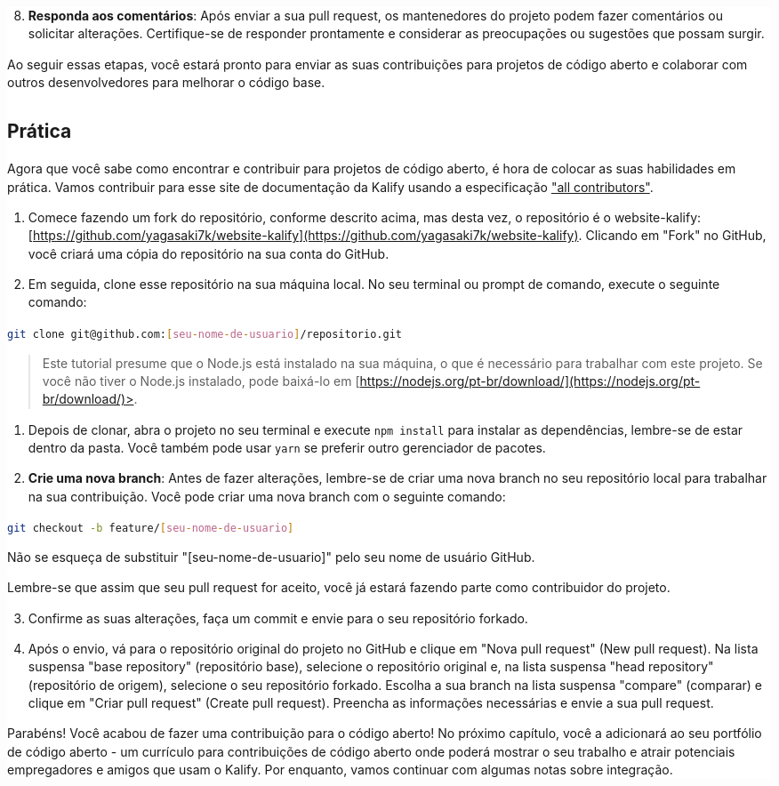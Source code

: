 8. **Responda aos comentários**: Após enviar a sua pull request, os mantenedores do projeto podem fazer comentários ou solicitar alterações. Certifique-se de responder prontamente e considerar as preocupações ou sugestões que possam surgir.

Ao seguir essas etapas, você estará pronto para enviar as suas contribuições para projetos de código aberto e colaborar com outros desenvolvedores para melhorar o código base.

## Prática

Agora que você sabe como encontrar e contribuir para projetos de código aberto, é hora de colocar as suas habilidades em prática. Vamos contribuir para esse site de documentação da Kalify usando a especificação ["all contributors"](https://allcontributors.org/).

1. Comece fazendo um fork do repositório, conforme descrito acima, mas desta vez, o repositório é o website-kalify: [https://github.com/yagasaki7k/website-kalify](https://github.com/yagasaki7k/website-kalify). Clicando em "Fork" no GitHub, você criará uma cópia do repositório na sua conta do GitHub.

2. Em seguida, clone esse repositório na sua máquina local. No seu terminal ou prompt de comando, execute o seguinte comando:

```bash
git clone git@github.com:[seu-nome-de-usuario]/repositorio.git
```

> Este tutorial presume que o Node.js está instalado na sua máquina, o que é necessário para trabalhar com este projeto. Se você não tiver o Node.js instalado, pode baixá-lo em [https://nodejs.org/pt-br/download/](https://nodejs.org/pt-br/download/)>.

1. Depois de clonar, abra o projeto no seu terminal e execute `npm install` para instalar as dependências, lembre-se de estar dentro da pasta. Você também pode usar `yarn` se preferir outro gerenciador de pacotes.

2. **Crie uma nova branch**: Antes de fazer alterações, lembre-se de criar uma nova branch no seu repositório local para trabalhar na sua contribuição. Você pode criar uma nova branch com o seguinte comando:

```bash
git checkout -b feature/[seu-nome-de-usuario]
```

Não se esqueça de substituir "[seu-nome-de-usuario]" pelo seu nome de usuário GitHub.

Lembre-se que assim que seu pull request for aceito, você já estará fazendo parte como contribuidor do projeto.

3. Confirme as suas alterações, faça um commit e envie para o seu repositório forkado.

4. Após o envio, vá para o repositório original do projeto no GitHub e clique em "Nova pull request" (New pull request). Na lista suspensa "base repository" (repositório base), selecione o repositório original e, na lista suspensa "head repository" (repositório de origem), selecione o seu repositório forkado. Escolha a sua branch na lista suspensa "compare" (comparar) e clique em "Criar pull request" (Create pull request). Preencha as informações necessárias e envie a sua pull request.

Parabéns! Você acabou de fazer uma contribuição para o código aberto! No próximo capítulo, você a adicionará ao seu portfólio de código aberto - um currículo para contribuições de código aberto onde poderá mostrar o seu trabalho e atrair potenciais empregadores e amigos que usam o Kalify. Por enquanto, vamos continuar com algumas notas sobre integração.
